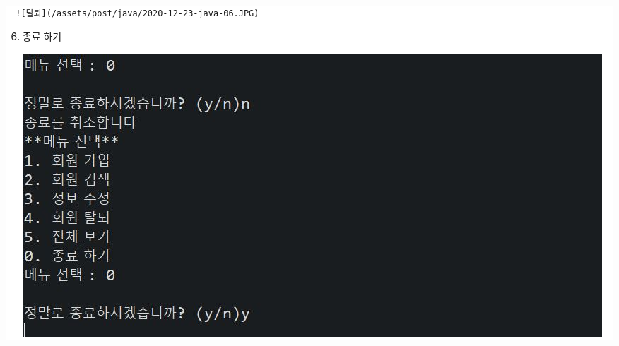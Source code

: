       ![탈퇴](/assets/post/java/2020-12-23-java-06.JPG)

   6. 종료 하기

      ![종료](/assets/post/java/2020-12-23-java-07.JPG)
